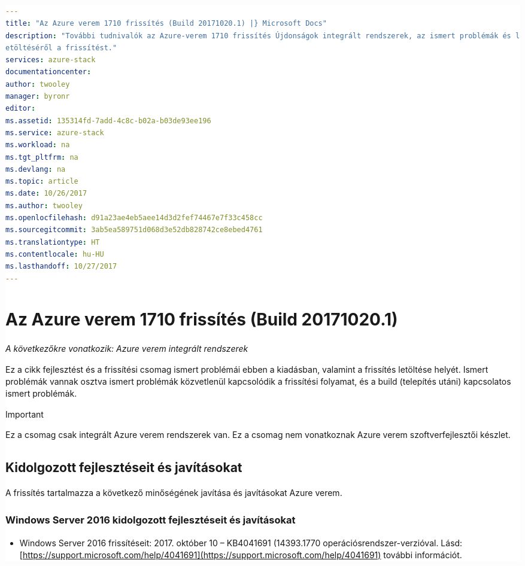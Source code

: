```yaml
---
title: "Az Azure verem 1710 frissítés (Build 20171020.1) |} Microsoft Docs"
description: "További tudnivalók az Azure-verem 1710 frissítés Újdonságok integrált rendszerek, az ismert problémák és letöltéséről a frissítést."
services: azure-stack
documentationcenter: 
author: twooley
manager: byronr
editor: 
ms.assetid: 135314fd-7add-4c8c-b02a-b03de93ee196
ms.service: azure-stack
ms.workload: na
ms.tgt_pltfrm: na
ms.devlang: na
ms.topic: article
ms.date: 10/26/2017
ms.author: twooley
ms.openlocfilehash: d91a23ae4eb5aee14d3d2fef74467e7f33c458cc
ms.sourcegitcommit: 3ab5ea589751d068d3e52db828742ce8ebed4761
ms.translationtype: HT
ms.contentlocale: hu-HU
ms.lasthandoff: 10/27/2017
---
```

# <a name="azure-stack-1710-update-build-201710201"></a>Az Azure verem 1710 frissítés (Build 20171020.1)

*A következőkre vonatkozik: Azure verem integrált rendszerek*

Ez a cikk fejlesztést és a frissítési csomag ismert problémái ebben a kiadásban, valamint a frissítés letöltése helyét. Ismert problémák vannak osztva ismert problémák közvetlenül kapcsolódik a frissítési folyamat, és a build (telepítés utáni) kapcsolatos ismert problémák.

> [!IMPORTANT]
> Ez a csomag csak integrált Azure verem rendszerek van. Ez a csomag nem vonatkoznak Azure verem szoftverfejlesztői készlet.

## <a name="improvements-and-fixes"></a>Kidolgozott fejlesztéseit és javításokat

A frissítés tartalmazza a következő minőségének javítása és javításokat Azure verem.
 
### <a name="windows-server-2016-improvements-and-fixes"></a>Windows Server 2016 kidolgozott fejlesztéseit és javításokat

- Windows Server 2016 frissítéseit: 2017. október 10 – KB4041691 (14393.1770 operációsrendszer-verzióval. Lásd: [https://support.microsoft.com/help/4041691](https://support.microsoft.com/help/4041691) további információt.
